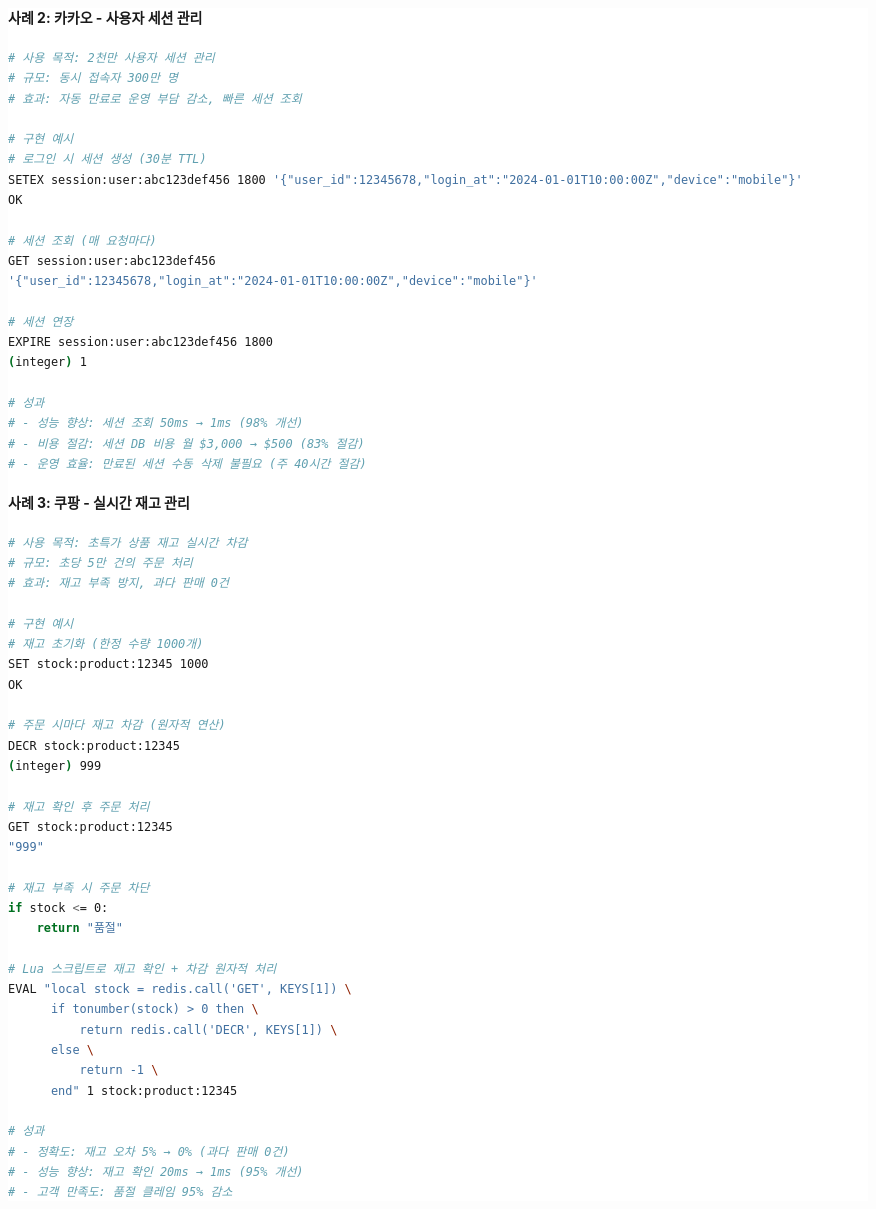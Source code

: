 #### 사례 2: 카카오 - 사용자 세션 관리
```bash
# 사용 목적: 2천만 사용자 세션 관리
# 규모: 동시 접속자 300만 명
# 효과: 자동 만료로 운영 부담 감소, 빠른 세션 조회

# 구현 예시
# 로그인 시 세션 생성 (30분 TTL)
SETEX session:user:abc123def456 1800 '{"user_id":12345678,"login_at":"2024-01-01T10:00:00Z","device":"mobile"}'
OK

# 세션 조회 (매 요청마다)
GET session:user:abc123def456
'{"user_id":12345678,"login_at":"2024-01-01T10:00:00Z","device":"mobile"}'

# 세션 연장
EXPIRE session:user:abc123def456 1800
(integer) 1

# 성과
# - 성능 향상: 세션 조회 50ms → 1ms (98% 개선)
# - 비용 절감: 세션 DB 비용 월 $3,000 → $500 (83% 절감)
# - 운영 효율: 만료된 세션 수동 삭제 불필요 (주 40시간 절감)
```

#### 사례 3: 쿠팡 - 실시간 재고 관리
```bash
# 사용 목적: 초특가 상품 재고 실시간 차감
# 규모: 초당 5만 건의 주문 처리
# 효과: 재고 부족 방지, 과다 판매 0건

# 구현 예시
# 재고 초기화 (한정 수량 1000개)
SET stock:product:12345 1000
OK

# 주문 시마다 재고 차감 (원자적 연산)
DECR stock:product:12345
(integer) 999

# 재고 확인 후 주문 처리
GET stock:product:12345
"999"

# 재고 부족 시 주문 차단
if stock <= 0:
    return "품절"

# Lua 스크립트로 재고 확인 + 차감 원자적 처리
EVAL "local stock = redis.call('GET', KEYS[1]) \
      if tonumber(stock) > 0 then \
          return redis.call('DECR', KEYS[1]) \
      else \
          return -1 \
      end" 1 stock:product:12345

# 성과
# - 정확도: 재고 오차 5% → 0% (과다 판매 0건)
# - 성능 향상: 재고 확인 20ms → 1ms (95% 개선)
# - 고객 만족도: 품절 클레임 95% 감소
```
